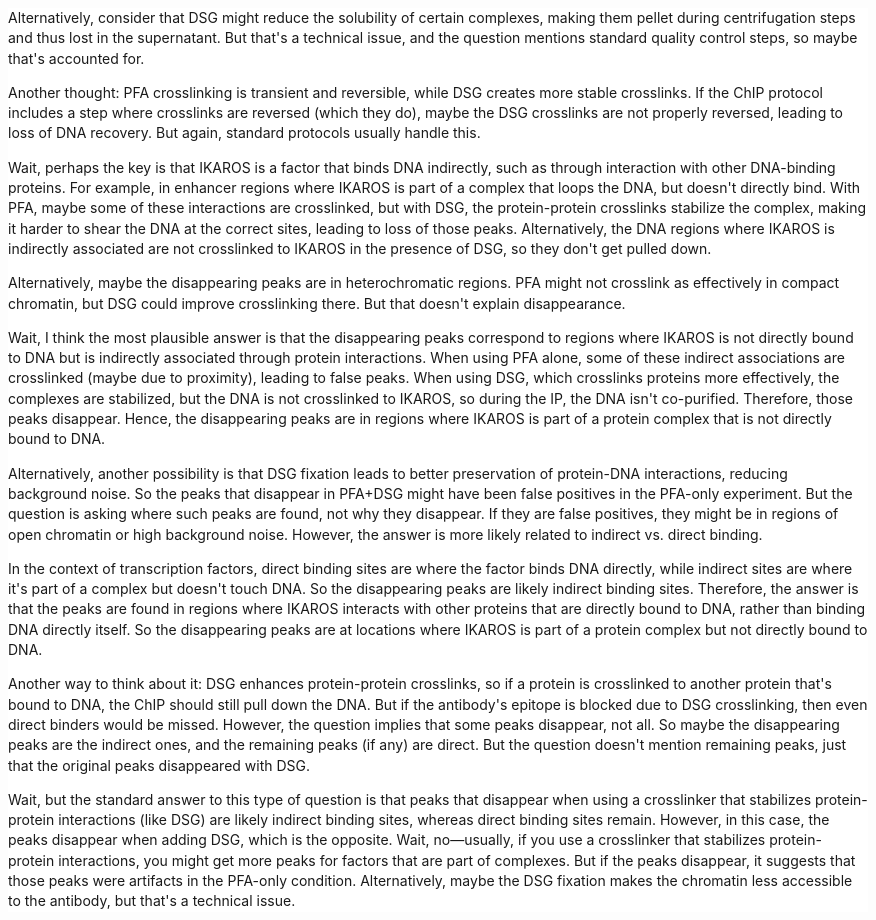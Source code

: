 Alternatively, consider that DSG might reduce the solubility of certain complexes, making them pellet during centrifugation steps and thus lost in the supernatant. But that's a technical issue, and the question mentions standard quality control steps, so maybe that's accounted for.

Another thought: PFA crosslinking is transient and reversible, while DSG creates more stable crosslinks. If the ChIP protocol includes a step where crosslinks are reversed (which they do), maybe the DSG crosslinks are not properly reversed, leading to loss of DNA recovery. But again, standard protocols usually handle this.

Wait, perhaps the key is that IKAROS is a factor that binds DNA indirectly, such as through interaction with other DNA-binding proteins. For example, in enhancer regions where IKAROS is part of a complex that loops the DNA, but doesn't directly bind. With PFA, maybe some of these interactions are crosslinked, but with DSG, the protein-protein crosslinks stabilize the complex, making it harder to shear the DNA at the correct sites, leading to loss of those peaks. Alternatively, the DNA regions where IKAROS is indirectly associated are not crosslinked to IKAROS in the presence of DSG, so they don't get pulled down.

Alternatively, maybe the disappearing peaks are in heterochromatic regions. PFA might not crosslink as effectively in compact chromatin, but DSG could improve crosslinking there. But that doesn't explain disappearance.

Wait, I think the most plausible answer is that the disappearing peaks correspond to regions where IKAROS is not directly bound to DNA but is indirectly associated through protein interactions. When using PFA alone, some of these indirect associations are crosslinked (maybe due to proximity), leading to false peaks. When using DSG, which crosslinks proteins more effectively, the complexes are stabilized, but the DNA is not crosslinked to IKAROS, so during the IP, the DNA isn't co-purified. Therefore, those peaks disappear. Hence, the disappearing peaks are in regions where IKAROS is part of a protein complex that is not directly bound to DNA.

Alternatively, another possibility is that DSG fixation leads to better preservation of protein-DNA interactions, reducing background noise. So the peaks that disappear in PFA+DSG might have been false positives in the PFA-only experiment. But the question is asking where such peaks are found, not why they disappear. If they are false positives, they might be in regions of open chromatin or high background noise. However, the answer is more likely related to indirect vs. direct binding.

In the context of transcription factors, direct binding sites are where the factor binds DNA directly, while indirect sites are where it's part of a complex but doesn't touch DNA. So the disappearing peaks are likely indirect binding sites. Therefore, the answer is that the peaks are found in regions where IKAROS interacts with other proteins that are directly bound to DNA, rather than binding DNA directly itself. So the disappearing peaks are at locations where IKAROS is part of a protein complex but not directly bound to DNA.

Another way to think about it: DSG enhances protein-protein crosslinks, so if a protein is crosslinked to another protein that's bound to DNA, the ChIP should still pull down the DNA. But if the antibody's epitope is blocked due to DSG crosslinking, then even direct binders would be missed. However, the question implies that some peaks disappear, not all. So maybe the disappearing peaks are the indirect ones, and the remaining peaks (if any) are direct. But the question doesn't mention remaining peaks, just that the original peaks disappeared with DSG.

Wait, but the standard answer to this type of question is that peaks that disappear when using a crosslinker that stabilizes protein-protein interactions (like DSG) are likely indirect binding sites, whereas direct binding sites remain. However, in this case, the peaks disappear when adding DSG, which is the opposite. Wait, no—usually, if you use a crosslinker that stabilizes protein-protein interactions, you might get more peaks for factors that are part of complexes. But if the peaks disappear, it suggests that those peaks were artifacts in the PFA-only condition. Alternatively, maybe the DSG fixation makes the chromatin less accessible to the antibody, but that's a technical issue.
